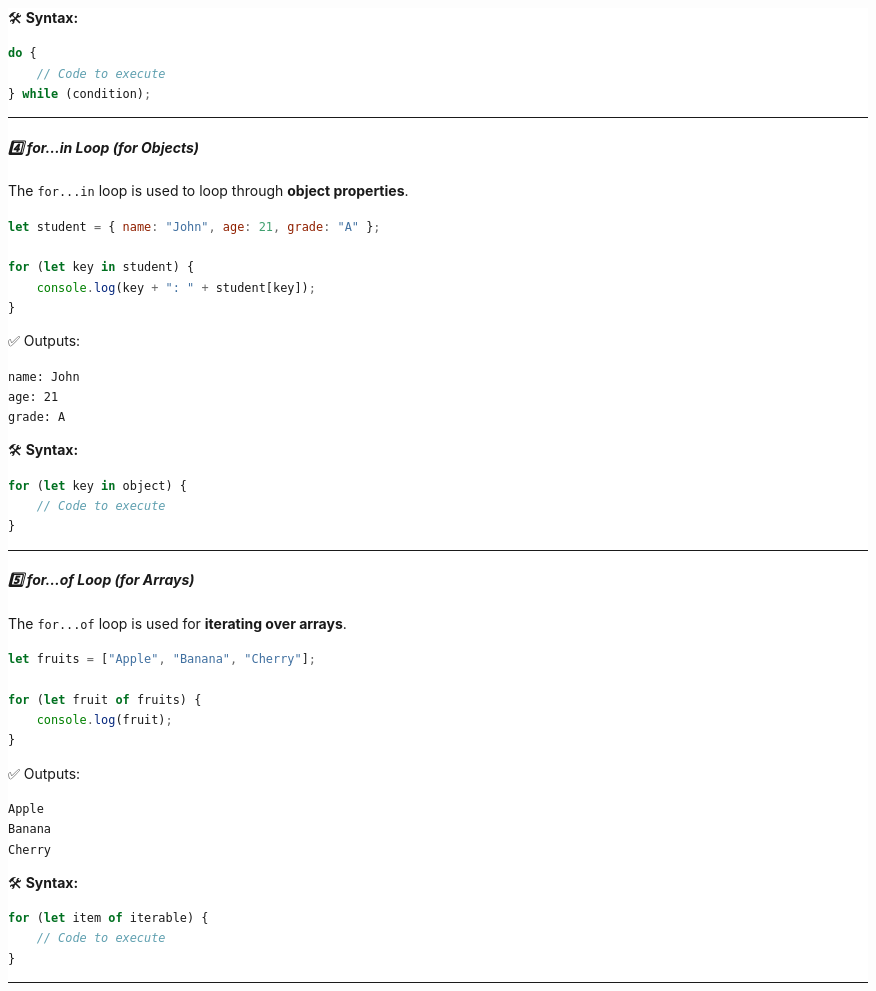 🛠 **Syntax:**
```javascript
do {
    // Code to execute
} while (condition);
```

---

##### **4️⃣ for...in Loop (for Objects)**
The `for...in` loop is used to loop through **object properties**.

```javascript
let student = { name: "John", age: 21, grade: "A" };

for (let key in student) {
    console.log(key + ": " + student[key]);
}
```
✅ Outputs:
```
name: John
age: 21
grade: A
```

🛠 **Syntax:**
```javascript
for (let key in object) {
    // Code to execute
}
```

---

##### **5️⃣ for...of Loop (for Arrays)**
The `for...of` loop is used for **iterating over arrays**.

```javascript
let fruits = ["Apple", "Banana", "Cherry"];

for (let fruit of fruits) {
    console.log(fruit);
}
```
✅ Outputs:
```
Apple
Banana
Cherry
```

🛠 **Syntax:**
```javascript
for (let item of iterable) {
    // Code to execute
}
```

---